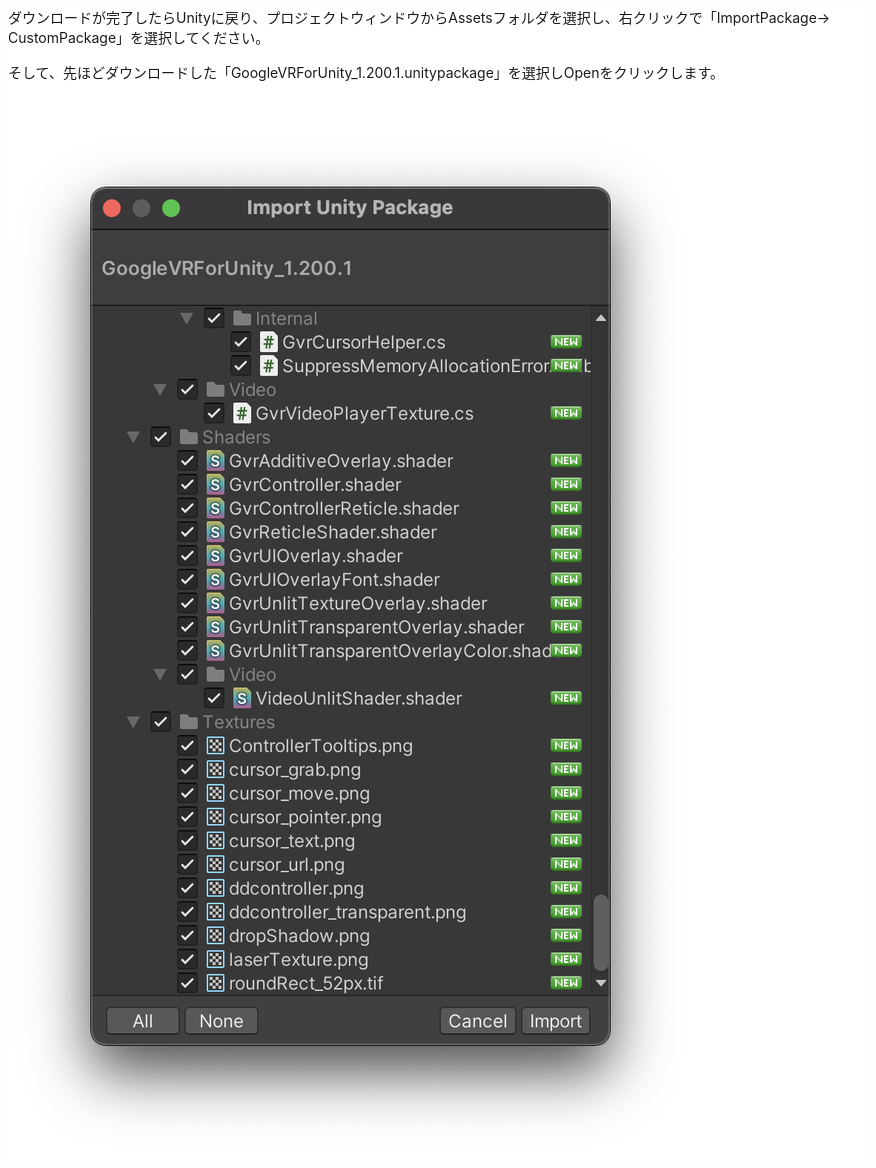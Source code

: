 ダウンロードが完了したらUnityに戻り、プロジェクトウィンドウからAssetsフォルダを選択し、右クリックで「ImportPackage-> CustomPackage」を選択してください。

そして、先ほどダウンロードした「GoogleVRForUnity_1.200.1.unitypackage」を選択しOpenをクリックします。  

<br>

![](img/image1-11.png)
